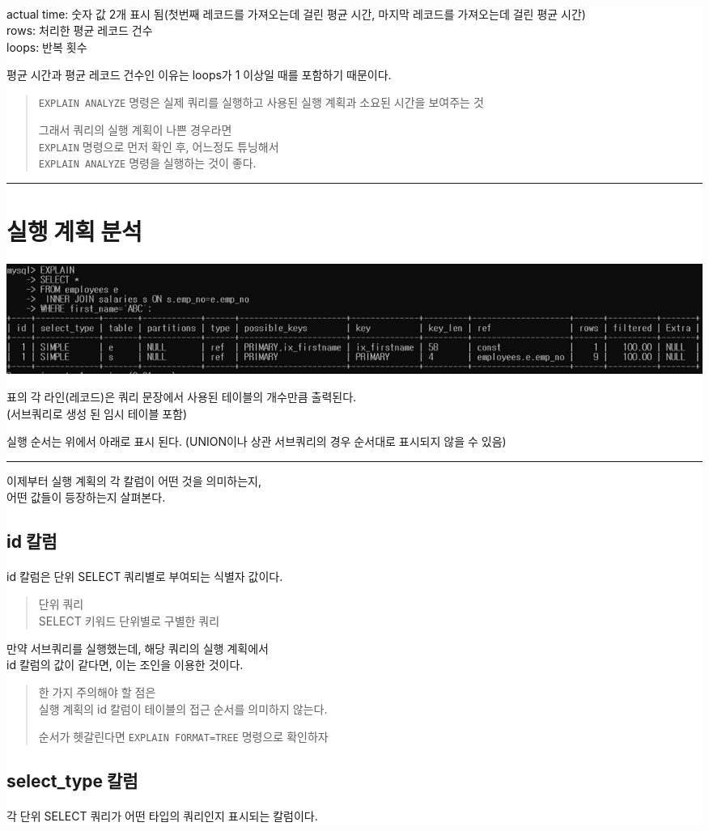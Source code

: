 actual time: 숫자 값 2개 표시 됨(첫번째 레코드를 가져오는데 걸린 평균 시간, 마지막 레코드를 가져오는데 걸린 평균 시간)  
rows: 처리한 평균 레코드 건수  
loops: 반복 횟수

평균 시간과 평균 레코드 건수인 이유는 loops가 1 이상일 때를 포함하기 때문이다.

> `EXPLAIN ANALYZE` 명령은 실제 쿼리를 실행하고 사용된 실행 계획과 소요된 시간을 보여주는 것
> 
> 그래서 쿼리의 실행 계획이 나쁜 경우라면   
> `EXPLAIN` 명령으로 먼저 확인 후, 어느정도 튜닝해서  
> `EXPLAIN ANALYZE` 명령을 실행하는 것이 좋다.

---

# 실행 계획 분석

<img src="../../../img/ep_1.png">

표의 각 라인(레코드)은 쿼리 문장에서 사용된 테이블의 개수만큼 출력된다.  
(서브쿼리로 생성 된 임시 테이블 포함)  

실행 순서는 위에서 아래로 표시 된다.
(UNION이나 상관 서브쿼리의 경우 순서대로 표시되지 않을 수 있음)

---

이제부터 실행 계획의 각 칼럼이 어떤 것을 의미하는지,  
어떤 값들이 등장하는지 살펴본다.

## id 칼럼

id 칼럼은 단위 SELECT 쿼리별로 부여되는 식별자 값이다.

> 단위 쿼리  
> SELECT 키워드 단위별로 구별한 쿼리

만약 서브쿼리를 실행했는데, 해당 쿼리의 실행 계획에서  
id 칼럼의 값이 같다면, 이는 조인을 이용한 것이다.

> 한 가지 주의해야 할 점은  
> 실행 계획의 id 칼럼이 테이블의 접근 순서를 의미하지 않는다.
> 
> 순서가 헷갈린다면 `EXPLAIN FORMAT=TREE` 명령으로 확인하자

## select_type 칼럼

각 단위 SELECT 쿼리가 어떤 타입의 쿼리인지 표시되는 칼럼이다.
